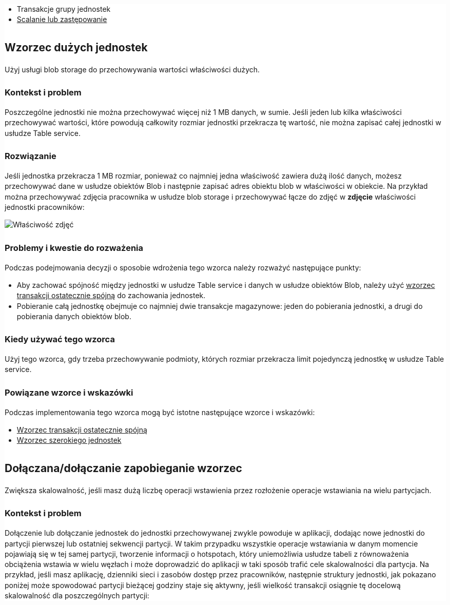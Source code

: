 * Transakcje grupy jednostek
* [Scalanie lub zastępowanie](#merge-or-replace)

## <a name="large-entities-pattern"></a>Wzorzec dużych jednostek
Użyj usługi blob storage do przechowywania wartości właściwości dużych.  

### <a name="context-and-problem"></a>Kontekst i problem
Poszczególne jednostki nie można przechowywać więcej niż 1 MB danych, w sumie. Jeśli jeden lub kilka właściwości przechowywać wartości, które powodują całkowity rozmiar jednostki przekracza tę wartość, nie można zapisać całej jednostki w usłudze Table service.  

### <a name="solution"></a>Rozwiązanie
Jeśli jednostka przekracza 1 MB rozmiar, ponieważ co najmniej jedna właściwość zawiera dużą ilość danych, możesz przechowywać dane w usłudze obiektów Blob i następnie zapisać adres obiektu blob w właściwości w obiekcie. Na przykład można przechowywać zdjęcia pracownika w usłudze blob storage i przechowywać łącze do zdjęć w **zdjęcie** właściwości jednostki pracowników:  

![Właściwość zdjęć](media/storage-table-design-guide/storage-table-design-IMAGE25.png)

### <a name="issues-and-considerations"></a>Problemy i kwestie do rozważenia
Podczas podejmowania decyzji o sposobie wdrożenia tego wzorca należy rozważyć następujące punkty:  

* Aby zachować spójność między jednostki w usłudze Table service i danych w usłudze obiektów Blob, należy użyć [wzorzec transakcji ostatecznie spójną](#eventually-consistent-transactions-pattern) do zachowania jednostek.
* Pobieranie całą jednostkę obejmuje co najmniej dwie transakcje magazynowe: jeden do pobierania jednostki, a drugi do pobierania danych obiektów blob.  

### <a name="when-to-use-this-pattern"></a>Kiedy używać tego wzorca
Użyj tego wzorca, gdy trzeba przechowywanie podmioty, których rozmiar przekracza limit pojedynczą jednostkę w usłudze Table service.  

### <a name="related-patterns-and-guidance"></a>Powiązane wzorce i wskazówki
Podczas implementowania tego wzorca mogą być istotne następujące wzorce i wskazówki:  

* [Wzorzec transakcji ostatecznie spójną](#eventually-consistent-transactions-pattern)  
* [Wzorzec szerokiego jednostek](#wide-entities-pattern)

<a name="prepend-append-anti-pattern"></a>

## <a name="prependappend-anti-pattern"></a>Dołączana/dołączanie zapobieganie wzorzec
Zwiększa skalowalność, jeśli masz dużą liczbę operacji wstawienia przez rozłożenie operacje wstawiania na wielu partycjach.  

### <a name="context-and-problem"></a>Kontekst i problem
Dołączenie lub dołączanie jednostek do jednostki przechowywanej zwykle powoduje w aplikacji, dodając nowe jednostki do partycji pierwszej lub ostatniej sekwencji partycji. W takim przypadku wszystkie operacje wstawiania w danym momencie pojawiają się w tej samej partycji, tworzenie informacji o hotspotach, który uniemożliwia usłudze tabeli z równoważenia obciążenia wstawia w wielu węzłach i może doprowadzić do aplikacji w taki sposób trafić cele skalowalności dla partycja. Na przykład, jeśli masz aplikację, dzienniki sieci i zasobów dostęp przez pracowników, następnie struktury jednostki, jak pokazano poniżej może spowodować partycji bieżącej godziny staje się aktywny, jeśli wielkość transakcji osiągnie tę docelową skalowalność dla poszczególnych partycji:  
